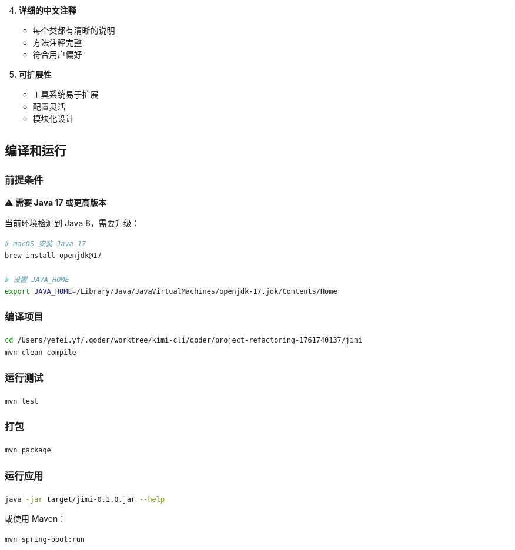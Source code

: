 4. **详细的中文注释**
   - 每个类都有清晰的说明
   - 方法注释完整
   - 符合用户偏好

5. **可扩展性**
   - 工具系统易于扩展
   - 配置灵活
   - 模块化设计

## 编译和运行

### 前提条件

⚠️ **需要 Java 17 或更高版本**

当前环境检测到 Java 8，需要升级：

```bash
# macOS 安装 Java 17
brew install openjdk@17

# 设置 JAVA_HOME
export JAVA_HOME=/Library/Java/JavaVirtualMachines/openjdk-17.jdk/Contents/Home
```

### 编译项目

```bash
cd /Users/yefei.yf/.qoder/worktree/kimi-cli/qoder/project-refactoring-1761740137/jimi
mvn clean compile
```

### 运行测试

```bash
mvn test
```

### 打包

```bash
mvn package
```

### 运行应用

```bash
java -jar target/jimi-0.1.0.jar --help
```

或使用 Maven：

```bash
mvn spring-boot:run
```
